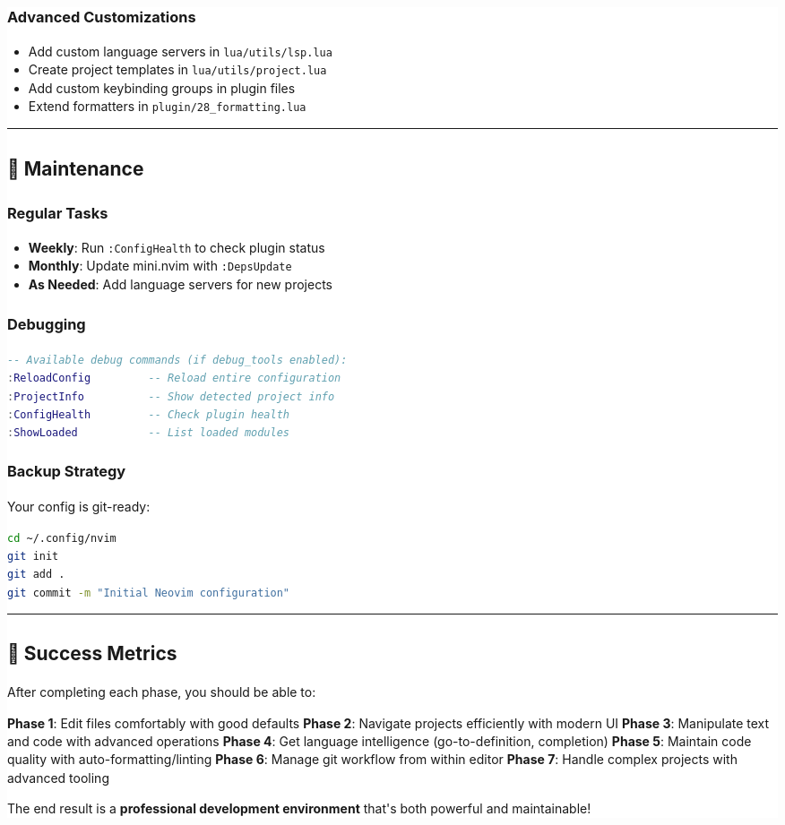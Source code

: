 ### **Advanced Customizations**
- Add custom language servers in `lua/utils/lsp.lua`
- Create project templates in `lua/utils/project.lua`
- Add custom keybinding groups in plugin files
- Extend formatters in `plugin/28_formatting.lua`

---

## 🔧 Maintenance

### **Regular Tasks**
- **Weekly**: Run `:ConfigHealth` to check plugin status
- **Monthly**: Update mini.nvim with `:DepsUpdate`
- **As Needed**: Add language servers for new projects

### **Debugging**
```lua
-- Available debug commands (if debug_tools enabled):
:ReloadConfig         -- Reload entire configuration
:ProjectInfo          -- Show detected project info
:ConfigHealth         -- Check plugin health
:ShowLoaded           -- List loaded modules
```

### **Backup Strategy**
Your config is git-ready:
```bash
cd ~/.config/nvim
git init
git add .
git commit -m "Initial Neovim configuration"
```

---

## 🎯 Success Metrics

After completing each phase, you should be able to:

**Phase 1**: Edit files comfortably with good defaults
**Phase 2**: Navigate projects efficiently with modern UI
**Phase 3**: Manipulate text and code with advanced operations
**Phase 4**: Get language intelligence (go-to-definition, completion)
**Phase 5**: Maintain code quality with auto-formatting/linting
**Phase 6**: Manage git workflow from within editor
**Phase 7**: Handle complex projects with advanced tooling

The end result is a **professional development environment** that's both powerful and maintainable!
